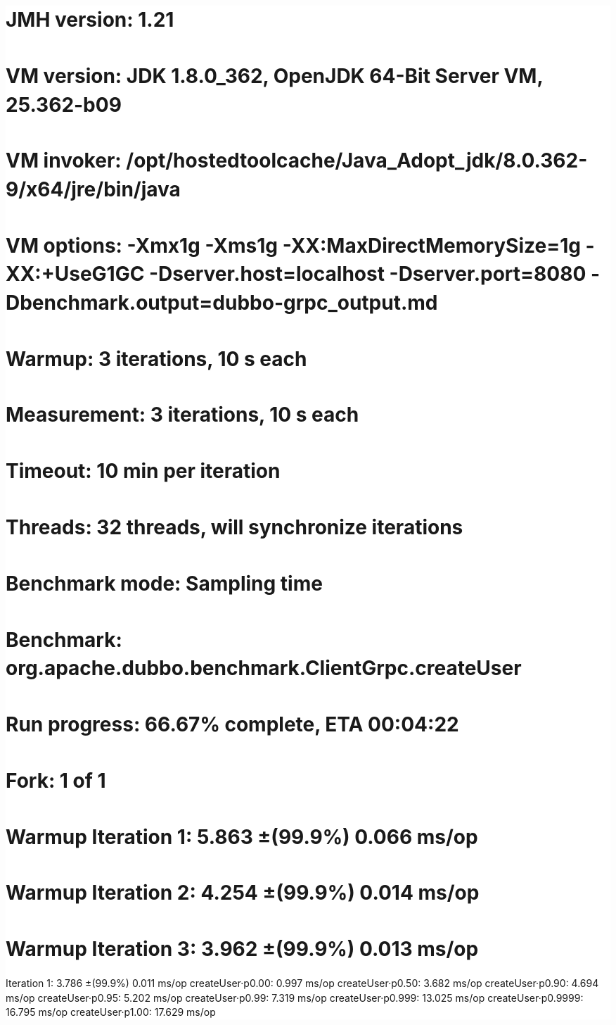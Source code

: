 
# JMH version: 1.21
# VM version: JDK 1.8.0_362, OpenJDK 64-Bit Server VM, 25.362-b09
# VM invoker: /opt/hostedtoolcache/Java_Adopt_jdk/8.0.362-9/x64/jre/bin/java
# VM options: -Xmx1g -Xms1g -XX:MaxDirectMemorySize=1g -XX:+UseG1GC -Dserver.host=localhost -Dserver.port=8080 -Dbenchmark.output=dubbo-grpc_output.md
# Warmup: 3 iterations, 10 s each
# Measurement: 3 iterations, 10 s each
# Timeout: 10 min per iteration
# Threads: 32 threads, will synchronize iterations
# Benchmark mode: Sampling time
# Benchmark: org.apache.dubbo.benchmark.ClientGrpc.createUser

# Run progress: 66.67% complete, ETA 00:04:22
# Fork: 1 of 1
# Warmup Iteration   1: 5.863 ±(99.9%) 0.066 ms/op
# Warmup Iteration   2: 4.254 ±(99.9%) 0.014 ms/op
# Warmup Iteration   3: 3.962 ±(99.9%) 0.013 ms/op
Iteration   1: 3.786 ±(99.9%) 0.011 ms/op
                 createUser·p0.00:   0.997 ms/op
                 createUser·p0.50:   3.682 ms/op
                 createUser·p0.90:   4.694 ms/op
                 createUser·p0.95:   5.202 ms/op
                 createUser·p0.99:   7.319 ms/op
                 createUser·p0.999:  13.025 ms/op
                 createUser·p0.9999: 16.795 ms/op
                 createUser·p1.00:   17.629 ms/op
